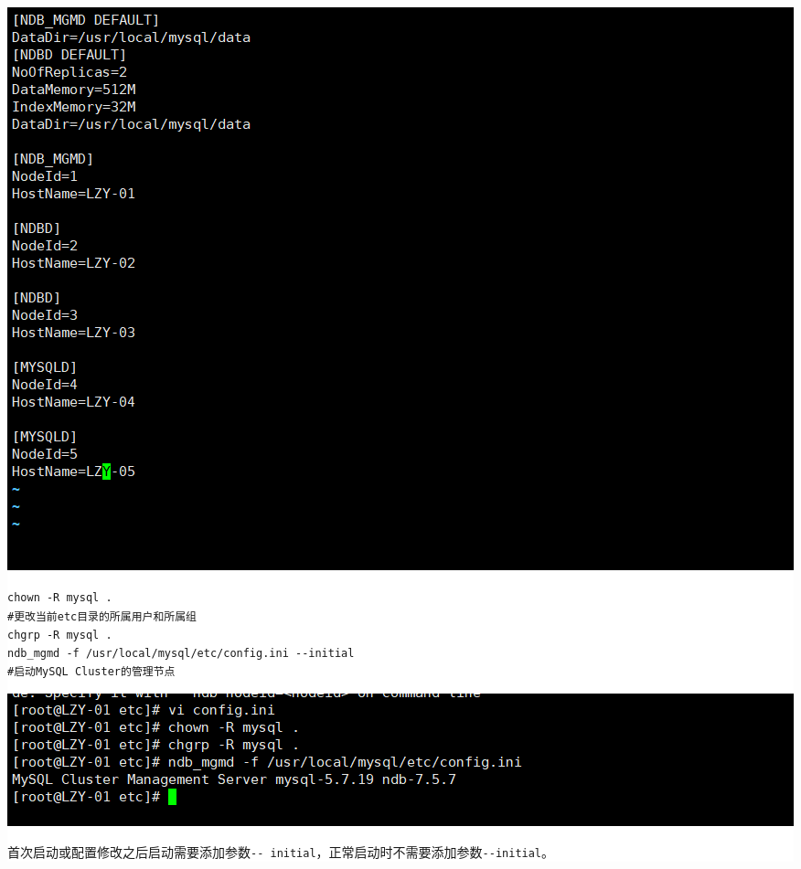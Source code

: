 ![image-20230601175721551](MySQL数据库平台搭建.assets/image-20230601175721551.png)

```shell
chown -R mysql .
#更改当前etc目录的所属用户和所属组
chgrp -R mysql .
ndb_mgmd -f /usr/local/mysql/etc/config.ini --initial
#启动MySQL Cluster的管理节点
```

![image-20230601175810793](MySQL数据库平台搭建.assets/image-20230601175810793.png)

首次启动或配置修改之后启动需要添加参数`--
initial`，正常启动时不需要添加参数`--initial`。
